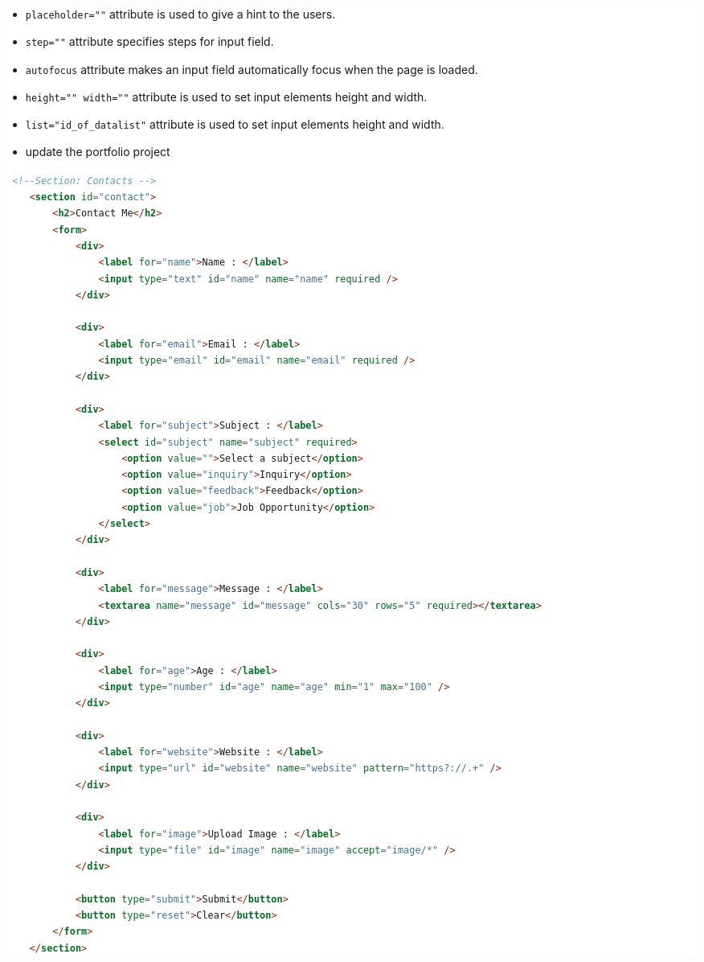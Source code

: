   - `placeholder=""` attribute is used to give a hint to the users.

  - `step=""` attribute specifies steps for input field.
  - `autofocus` attribute makes an input field automatically focus when the page is loaded.
  - `height="" width=""` attribute is used to set input elements height and width.
  - `list="id_of_datalist"` attribute is used to set input elements height and width.

- update the portfolio project

```html
 <!--Section: Contacts -->
    <section id="contact">
        <h2>Contact Me</h2>
        <form>
            <div>
                <label for="name">Name : </label>
                <input type="text" id="name" name="name" required />
            </div>

            <div>
                <label for="email">Email : </label>
                <input type="email" id="email" name="email" required />
            </div>

            <div>
                <label for="subject">Subject : </label>
                <select id="subject" name="subject" required>
                    <option value="">Select a subject</option>
                    <option value="inquiry">Inquiry</option>
                    <option value="feedback">Feedback</option>
                    <option value="job">Job Opportunity</option>
                </select>
            </div>

            <div>
                <label for="message">Message : </label>
                <textarea name="message" id="message" cols="30" rows="5" required></textarea>
            </div>

            <div>
                <label for="age">Age : </label>
                <input type="number" id="age" name="age" min="1" max="100" />
            </div>

            <div>
                <label for="website">Website : </label>
                <input type="url" id="website" name="website" pattern="https?://.+" />
            </div>

            <div>
                <label for="image">Upload Image : </label>
                <input type="file" id="image" name="image" accept="image/*" />
            </div>

            <button type="submit">Submit</button>
            <button type="reset">Clear</button>
        </form>
    </section>

```
